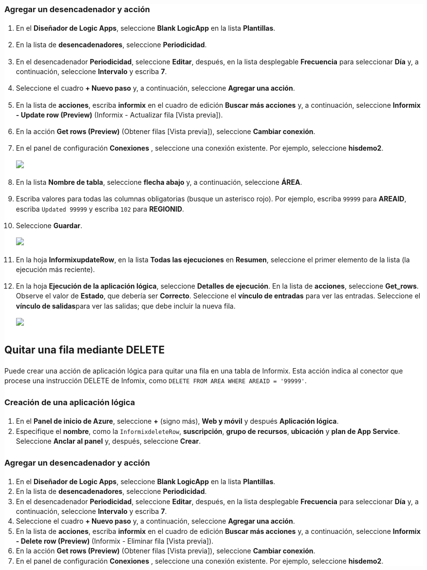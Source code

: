 ### <a name="add-a-trigger-and-action"></a>Agregar un desencadenador y acción
1. En el **Diseñador de Logic Apps**, seleccione **Blank LogicApp** en la lista **Plantillas**.
2. En la lista de **desencadenadores**, seleccione **Periodicidad**. 
3. En el desencadenador **Periodicidad**, seleccione **Editar**, después, en la lista desplegable **Frecuencia** para seleccionar **Día** y, a continuación, seleccione **Intervalo** y escriba **7**. 
4. Seleccione el cuadro **+ Nuevo paso** y, a continuación, seleccione **Agregar una acción**.
5. En la lista de **acciones**, escriba **informix** en el cuadro de edición **Buscar más acciones** y, a continuación, seleccione **Informix - Update row (Preview)** (Informix - Actualizar fila [Vista previa]).
6. En la acción **Get rows (Preview)** (Obtener filas [Vista previa]), seleccione **Cambiar conexión**. 
7. En el panel de configuración **Conexiones** , seleccione una conexión existente. Por ejemplo, seleccione **hisdemo2**.
   
    ![](./media/connectors-create-api-informix/InformixconnectorChangeConnection.png)
8. En la lista **Nombre de tabla**, seleccione **flecha abajo** y, a continuación, seleccione **ÁREA**.
9. Escriba valores para todas las columnas obligatorias (busque un asterisco rojo). Por ejemplo, escriba `99999` para **AREAID**, escriba `Updated 99999` y escriba `102` para **REGIONID**. 
10. Seleccione **Guardar**. 
    
    ![](./media/connectors-create-api-informix/InformixconnectorUpdateRowValues.png)
11. En la hoja **InformixupdateRow**, en la lista **Todas las ejecuciones** en **Resumen**, seleccione el primer elemento de la lista (la ejecución más reciente).
12. En la hoja **Ejecución de la aplicación lógica**, seleccione **Detalles de ejecución**. En la lista de **acciones**, seleccione **Get_rows**. Observe el valor de **Estado**, que debería ser **Correcto**. Seleccione el **vínculo de entradas** para ver las entradas. Seleccione el **vínculo de salidas**para ver las salidas; que debe incluir la nueva fila.
    
    ![](./media/connectors-create-api-informix/InformixconnectorUpdateRowOutputs.png)

## <a name="remove-one-row-using-delete"></a>Quitar una fila mediante DELETE
Puede crear una acción de aplicación lógica para quitar una fila en una tabla de Informix. Esta acción indica al conector que procese una instrucción DELETE de Infomix, como `DELETE FROM AREA WHERE AREAID = '99999'`.

### <a name="create-a-logic-app"></a>Creación de una aplicación lógica
1. En el **Panel de inicio de Azure**, seleccione **+** (signo más), **Web y móvil** y después **Aplicación lógica**.
2. Especifique el **nombre**, como la `InformixdeleteRow`, **suscripción**, **grupo de recursos**, **ubicación** y **plan de App Service**. Seleccione **Anclar al panel** y, después, seleccione **Crear**.

### <a name="add-a-trigger-and-action"></a>Agregar un desencadenador y acción
1. En el **Diseñador de Logic Apps**, seleccione **Blank LogicApp** en la lista **Plantillas**.
2. En la lista de **desencadenadores**, seleccione **Periodicidad**. 
3. En el desencadenador **Periodicidad**, seleccione **Editar**, después, en la lista desplegable **Frecuencia** para seleccionar **Día** y, a continuación, seleccione **Intervalo** y escriba **7**. 
4. Seleccione el cuadro **+ Nuevo paso** y, a continuación, seleccione **Agregar una acción**.
5. En la lista de **acciones**, escriba **informix** en el cuadro de edición **Buscar más acciones** y, a continuación, seleccione **Informix - Delete row (Preview)** (Informix - Eliminar fila [Vista previa]).
6. En la acción **Get rows (Preview)** (Obtener filas [Vista previa]), seleccione **Cambiar conexión**. 
7. En el panel de configuración **Conexiones** , seleccione una conexión existente. Por ejemplo, seleccione **hisdemo2**.
   